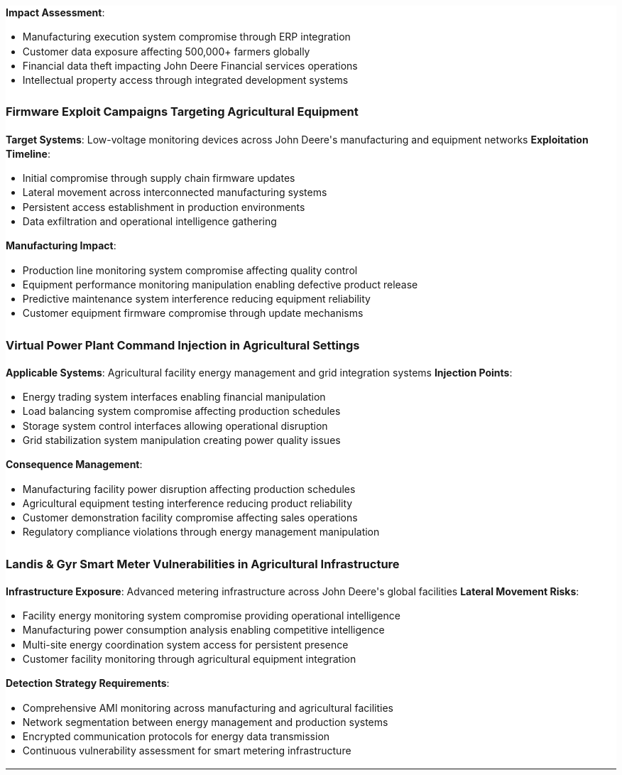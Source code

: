 **Impact Assessment**:
- Manufacturing execution system compromise through ERP integration
- Customer data exposure affecting 500,000+ farmers globally
- Financial data theft impacting John Deere Financial services operations
- Intellectual property access through integrated development systems

### Firmware Exploit Campaigns Targeting Agricultural Equipment
**Target Systems**: Low-voltage monitoring devices across John Deere's manufacturing and equipment networks
**Exploitation Timeline**:
- Initial compromise through supply chain firmware updates
- Lateral movement across interconnected manufacturing systems
- Persistent access establishment in production environments
- Data exfiltration and operational intelligence gathering

**Manufacturing Impact**:
- Production line monitoring system compromise affecting quality control
- Equipment performance monitoring manipulation enabling defective product release
- Predictive maintenance system interference reducing equipment reliability
- Customer equipment firmware compromise through update mechanisms

### Virtual Power Plant Command Injection in Agricultural Settings
**Applicable Systems**: Agricultural facility energy management and grid integration systems
**Injection Points**:
- Energy trading system interfaces enabling financial manipulation
- Load balancing system compromise affecting production schedules
- Storage system control interfaces allowing operational disruption
- Grid stabilization system manipulation creating power quality issues

**Consequence Management**:
- Manufacturing facility power disruption affecting production schedules
- Agricultural equipment testing interference reducing product reliability
- Customer demonstration facility compromise affecting sales operations
- Regulatory compliance violations through energy management manipulation

### Landis & Gyr Smart Meter Vulnerabilities in Agricultural Infrastructure
**Infrastructure Exposure**: Advanced metering infrastructure across John Deere's global facilities
**Lateral Movement Risks**:
- Facility energy monitoring system compromise providing operational intelligence
- Manufacturing power consumption analysis enabling competitive intelligence
- Multi-site energy coordination system access for persistent presence
- Customer facility monitoring through agricultural equipment integration

**Detection Strategy Requirements**:
- Comprehensive AMI monitoring across manufacturing and agricultural facilities
- Network segmentation between energy management and production systems
- Encrypted communication protocols for energy data transmission
- Continuous vulnerability assessment for smart metering infrastructure

---